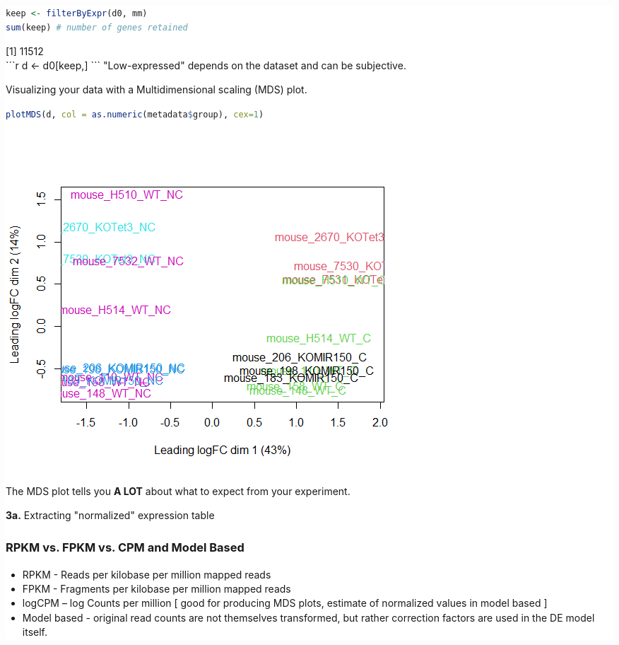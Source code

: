 ```r
keep <- filterByExpr(d0, mm)
sum(keep) # number of genes retained
```

<div class='r_output'> [1] 11512
</div>
```r
d <- d0[keep,]
```
"Low-expressed" depends on the dataset and can be subjective.

Visualizing your data with a Multidimensional scaling (MDS) plot.

```r
plotMDS(d, col = as.numeric(metadata$group), cex=1)
```

![](DE_Analysis_mm_with_quizzes_files/figure-html/mds-1.png)

The MDS plot tells you **A LOT** about what to expect from your experiment.

**3a\.** Extracting "normalized" expression table

### RPKM vs. FPKM vs. CPM and Model Based
* RPKM - Reads per kilobase per million mapped reads
* FPKM - Fragments per kilobase per million mapped reads
* logCPM – log Counts per million [ good for producing MDS plots, estimate of normalized values in model based ]
* Model based - original read counts are not themselves transformed, but rather correction factors are used in the DE model itself. 
